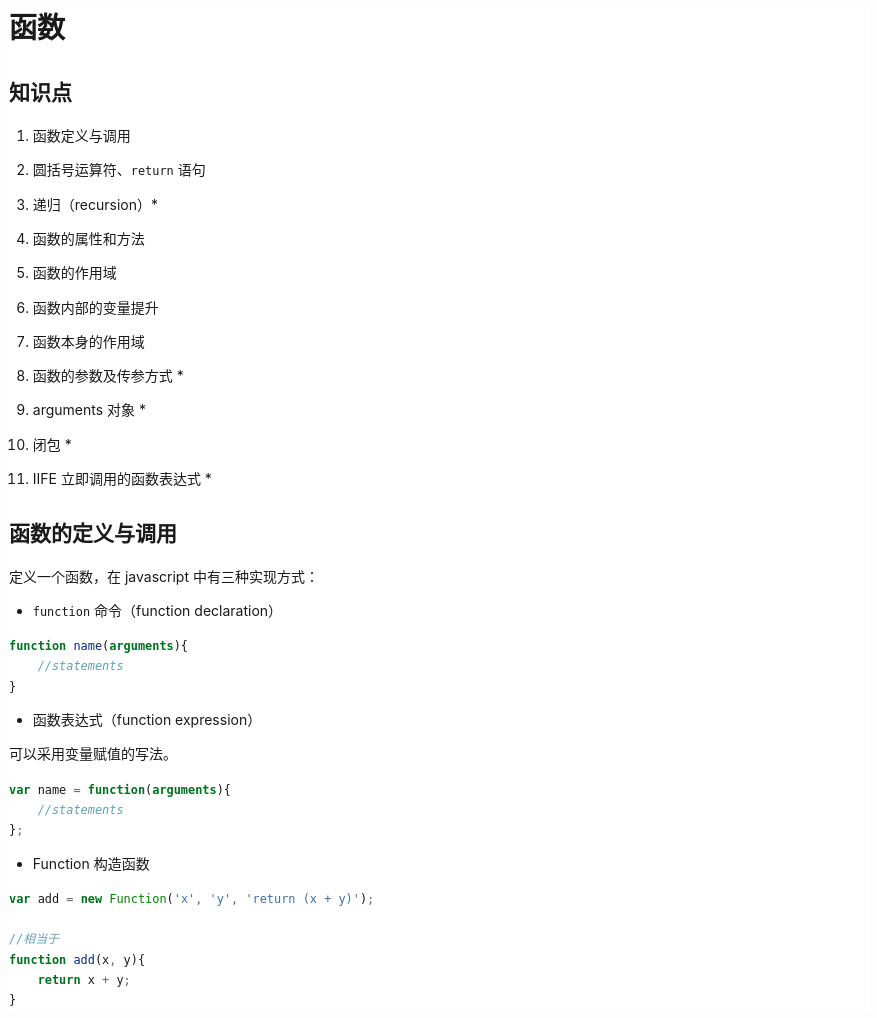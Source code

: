 # 函数

## 知识点

1. 函数定义与调用

2. 圆括号运算符、`return` 语句

3. 递归（recursion）*

4. 函数的属性和方法

5. 函数的作用域

6. 函数内部的变量提升

7. 函数本身的作用域

8. 函数的参数及传参方式 *

9. arguments 对象 *

10. 闭包 *

11. IIFE 立即调用的函数表达式 *

## 函数的定义与调用

定义一个函数，在 javascript 中有三种实现方式：

- `function` 命令（function declaration）

```javascript
function name(arguments){
    //statements
}
```

- 函数表达式（function expression）

可以采用变量赋值的写法。

```javascript
var name = function(arguments){
    //statements
};
```

- Function 构造函数

```javascript
var add = new Function('x', 'y', 'return (x + y)');

//相当于
function add(x, y){
    return x + y;
}
```
